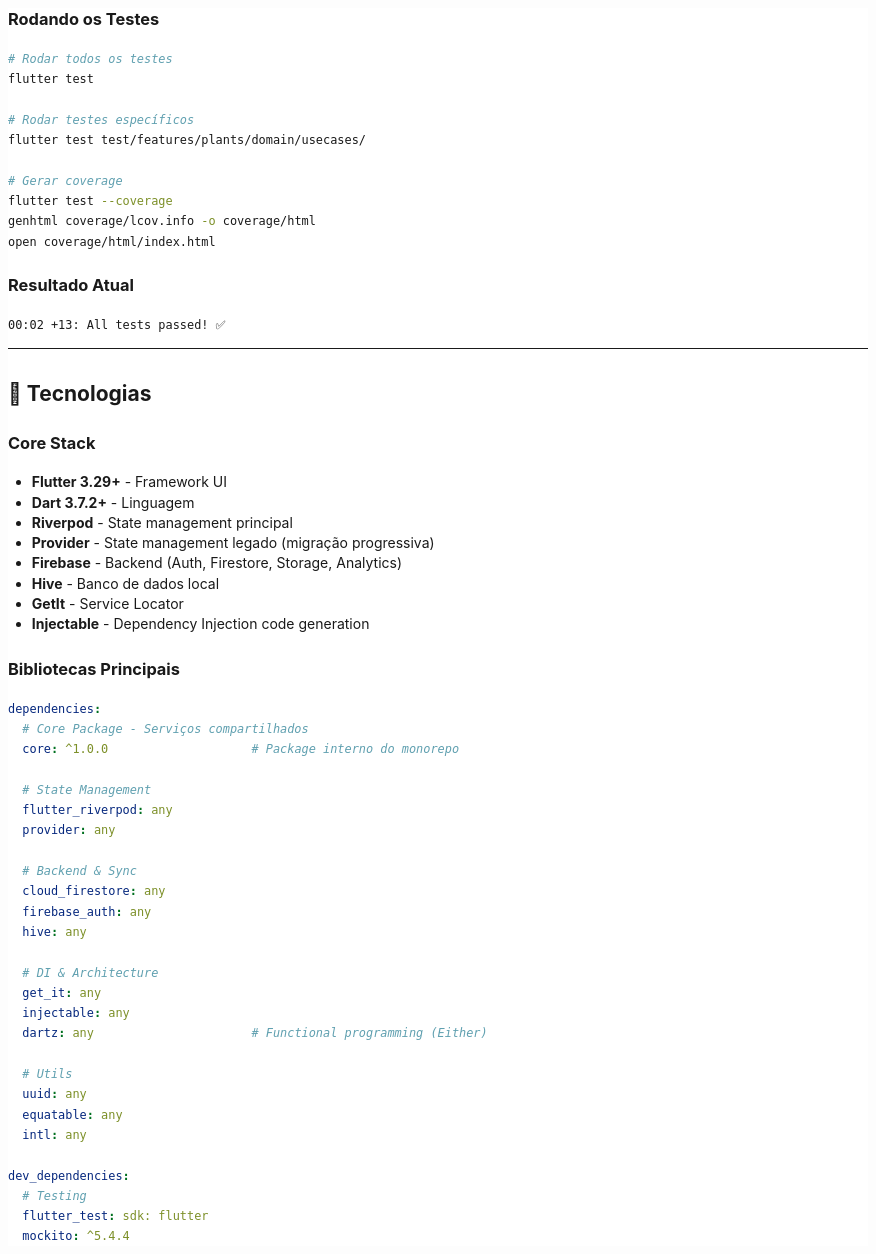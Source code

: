 ### Rodando os Testes

```bash
# Rodar todos os testes
flutter test

# Rodar testes específicos
flutter test test/features/plants/domain/usecases/

# Gerar coverage
flutter test --coverage
genhtml coverage/lcov.info -o coverage/html
open coverage/html/index.html
```

### Resultado Atual
```
00:02 +13: All tests passed! ✅
```

---

## 🔧 Tecnologias

### Core Stack
- **Flutter 3.29+** - Framework UI
- **Dart 3.7.2+** - Linguagem
- **Riverpod** - State management principal
- **Provider** - State management legado (migração progressiva)
- **Firebase** - Backend (Auth, Firestore, Storage, Analytics)
- **Hive** - Banco de dados local
- **GetIt** - Service Locator
- **Injectable** - Dependency Injection code generation

### Bibliotecas Principais
```yaml
dependencies:
  # Core Package - Serviços compartilhados
  core: ^1.0.0                    # Package interno do monorepo

  # State Management
  flutter_riverpod: any
  provider: any

  # Backend & Sync
  cloud_firestore: any
  firebase_auth: any
  hive: any

  # DI & Architecture
  get_it: any
  injectable: any
  dartz: any                      # Functional programming (Either)

  # Utils
  uuid: any
  equatable: any
  intl: any

dev_dependencies:
  # Testing
  flutter_test: sdk: flutter
  mockito: ^5.4.4
```